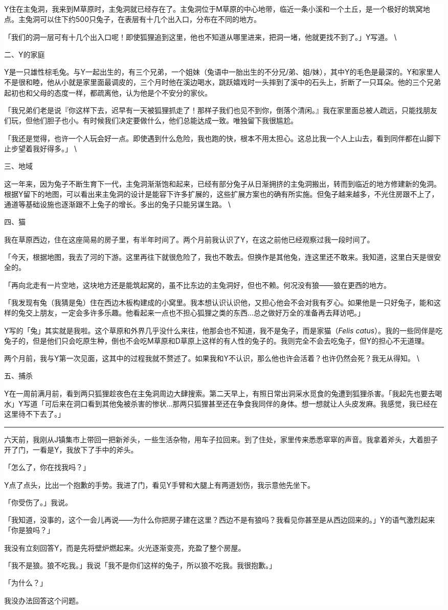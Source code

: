 Y住在主兔洞，我来到M草原时，主兔洞就已经存在了。主兔洞位于M草原的中心地带，临近一条小溪和一个土丘，是一个极好的筑窝地点。主兔洞可以住下约500只兔子，在表层有十几个出入口，分布在不同的地方。

「我们的洞一层可有十几个出入口呢！即使狐狸追到这里，他也不知道从哪里进来，把洞一堵，他就更找不到了。」Y写道。
\

二、Y的家庭

Y是一只雄性棕毛兔。与Y一起出生的，有三个兄弟，一个姐妹（兔语中一胎出生的不分兄/弟、姐/妹），其中Y的毛色是最深的。Y和家里人不是很和睦，他从小就是家里面最调皮的，三个月时他在溪边喝水，跳跃嬉戏时一头摔到了溪中的石头上，折断了一只耳朵。他的三个兄弟起初也和父母的态度一样，都疏离他，认为他是个不安分的家伙。

「我兄弟们老是说『你这样下去，迟早有一天被狐狸抓走了！那样子我们也见不到你，倒落个清闲。』我在家里面总被人疏远，只能找朋友们玩，但他们胆子也小。有时候我们决定要做什么，他们总能达成一致。唯独留下我很尴尬。

「我还是觉得，也许一个人玩会好一点。即使遇到什么危险，我也跑的快，根本不用太担心。这总比我一个人上山去，看到同伴都在山脚下止步望着我好得多。」
\

三、地域

这一年来，因为兔子不断生育下一代，主兔洞渐渐饱和起来，已经有部分兔子从日渐拥挤的主兔洞搬出，转而到临近的地方修建新的兔洞。根据Y留下的地图，可以看出来主兔洞的设计是能容下许多扩展的，这些扩展方案也的确有所实施。但兔子越来越多，不光住房跟不上了，通道等基础设施也逐渐跟不上兔子的增长。多出的兔子只能另谋生路。
\

四、猫

我在草原西边，住在这座简易的房子里，有半年时间了。两个月前我认识了Y，在这之前他已经观察过我一段时间了。

「今天，根据地图，我去了河的下游。这里再往下就很危险了，我也不敢去。但换作是其他兔，连这里还不敢来。我知道，这里白天是很安全的。

「再向北走有一片空地，这块地方还是能筑起窝的，虽不比东边的主兔洞好，但也不赖。何况没有狼——狼在更西的地方。

「我发现有兔（我猜是兔）住在西边木板构建成的小窝里。我本想认识认识他，又担心他会不会对我有歹心。如果他是一只好兔子，能和这样的兔交上朋友，一定会多许多乐趣。他看起来一点也不担心狐狸之类的东西...总之做好万全的准备再去拜访吧。」

Y写的「兔」其实就是我啦。这个草原和外界几乎没什么来往，他那会也不知道，我不是兔子，而是家猫（*Felis catus*）。我的一些同伴是吃兔子的，但是他们只会吃原生种，倒也不会吃M草原和D草原上这样的有人性的兔子的。我则完全不会去吃兔子，但Y的担心不无道理。

两个月前，我与Y第一次见面，这其中的过程我就不赘述了。如果我和Y不认识，那么他也许会活着？也许仍然会死？我无从得知。
\

五、捕杀

Y在一周前满月前，看到两只狐狸趁夜色在主兔洞周边大肆搜索。第二天早上，有照日常出洞采水觅食的兔遭到狐狸杀害。「我起先也要去喝水」Y写道「可后来在洞口看到其他兔被杀害的惨状...那两只狐狸甚至还在争食我同伴的身体。想一想就让人头皮发麻。我感觉，我已经在这里待不下去了。」

---

六天前，我刚从J镇集市上带回一把新斧头，一些生活杂物，用车子拉回来。到了住处，家里传来悉悉窣窣的声音。我拿着斧头，大着胆子开了门，一看是Y，我放下了手中的斧头。

「怎么了，你在找我吗？」

Y点了点头，比出一个抱歉的手势。我进了门，看见Y手臂和大腿上有两道划伤，我示意他先坐下。

「你受伤了。」我说。

「我知道，没事的，这个一会儿再说——为什么你把房子建在这里？西边不是有狼吗？我看见你甚至是从西边回来的。」Y的语气激烈起来「你是狼吗？」

我没有立刻回答Y，而是先将壁炉燃起来。火光逐渐变亮，充盈了整个房屋。

「我不是狼。狼不吃我。」我说「我不是你们这样的兔子，所以狼不吃我。我很抱歉。」

「为什么？」

我没办法回答这个问题。
